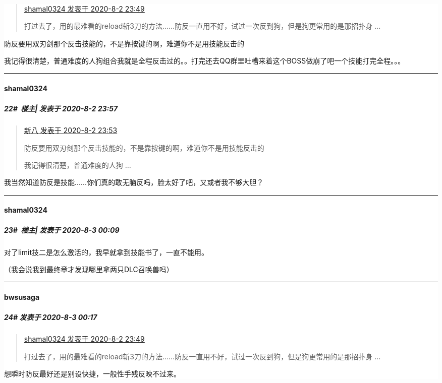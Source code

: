 

<blockquote><a href="httphttps://bbs.saraba1st.com/2b/forum.php?mod=redirect&amp;goto=findpost&amp;pid=48299475&amp;ptid=1952779" target="_blank">shamal0324 发表于 2020-8-2 23:49</a>

打过去了，用的最难看的reload斩3刀的方法……防反一直用不好，试过一次反到狗，但是狗更常用的是那招扑身 ...</blockquote>
防反要用双刃剑那个反击技能的，不是靠按键的啊，难道你不是用技能反击的

我记得很清楚，普通难度的人狗组合我就是全程反击过的。。打完还去QQ群里吐槽来着这个BOSS做崩了吧一个技能打完全程。。。







*****

####  shamal0324  
##### 22#         楼主| 发表于 2020-8-2 23:57



<blockquote><a href="httphttps://bbs.saraba1st.com/2b/forum.php?mod=redirect&amp;goto=findpost&amp;pid=48299531&amp;ptid=1952779" target="_blank">新八 发表于 2020-8-2 23:53</a>

防反要用双刃剑那个反击技能的，不是靠按键的啊，难道你不是用技能反击的

我记得很清楚，普通难度的人狗 ...</blockquote>
我当然知道防反是技能……你们真的敢无脑反吗，脸太好了吧，又或者我不够大胆？







*****

####  shamal0324  
##### 23#         楼主| 发表于 2020-8-3 00:09




对了limit技二是怎么激活的，我早就拿到技能书了，一直不能用。


（我会说我到最终章才发现哪里拿两只DLC召唤兽吗）







*****

####  bwsusaga  
##### 24#       发表于 2020-8-3 00:17



<blockquote><a href="httphttps://bbs.saraba1st.com/2b/forum.php?mod=redirect&amp;goto=findpost&amp;pid=48299475&amp;ptid=1952779" target="_blank">shamal0324 发表于 2020-8-2 23:49</a>

打过去了，用的最难看的reload斩3刀的方法……防反一直用不好，试过一次反到狗，但是狗更常用的是那招扑身 ...</blockquote>
想瞬时防反最好还是别设快捷，一般性手残反映不过来。
